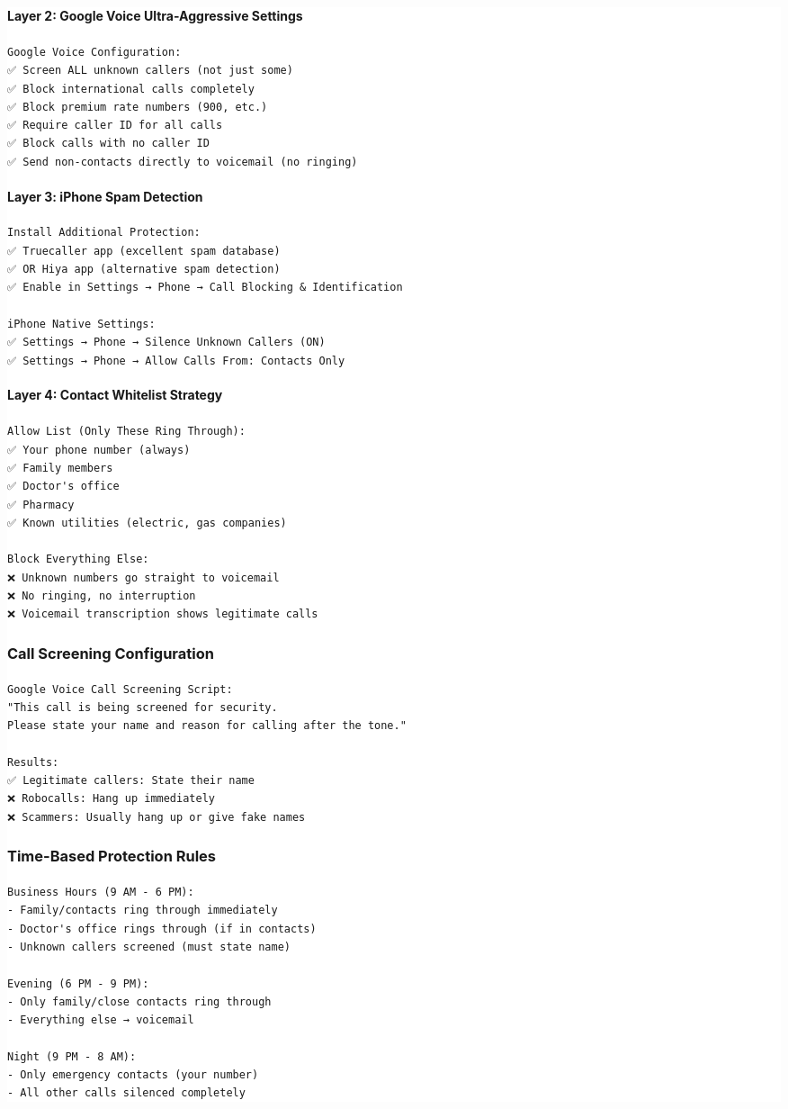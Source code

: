 #### **Layer 2: Google Voice Ultra-Aggressive Settings**
```
Google Voice Configuration:
✅ Screen ALL unknown callers (not just some)
✅ Block international calls completely
✅ Block premium rate numbers (900, etc.)
✅ Require caller ID for all calls
✅ Block calls with no caller ID
✅ Send non-contacts directly to voicemail (no ringing)
```

#### **Layer 3: iPhone Spam Detection**
```
Install Additional Protection:
✅ Truecaller app (excellent spam database)
✅ OR Hiya app (alternative spam detection)
✅ Enable in Settings → Phone → Call Blocking & Identification

iPhone Native Settings:
✅ Settings → Phone → Silence Unknown Callers (ON)
✅ Settings → Phone → Allow Calls From: Contacts Only
```

#### **Layer 4: Contact Whitelist Strategy**
```
Allow List (Only These Ring Through):
✅ Your phone number (always)
✅ Family members
✅ Doctor's office  
✅ Pharmacy
✅ Known utilities (electric, gas companies)

Block Everything Else:
❌ Unknown numbers go straight to voicemail
❌ No ringing, no interruption
❌ Voicemail transcription shows legitimate calls
```

### **Call Screening Configuration**
```
Google Voice Call Screening Script:
"This call is being screened for security. 
Please state your name and reason for calling after the tone."

Results:
✅ Legitimate callers: State their name
❌ Robocalls: Hang up immediately  
❌ Scammers: Usually hang up or give fake names
```

### **Time-Based Protection Rules**
```
Business Hours (9 AM - 6 PM):
- Family/contacts ring through immediately
- Doctor's office rings through (if in contacts)
- Unknown callers screened (must state name)

Evening (6 PM - 9 PM):  
- Only family/close contacts ring through
- Everything else → voicemail

Night (9 PM - 8 AM):
- Only emergency contacts (your number)
- All other calls silenced completely
```